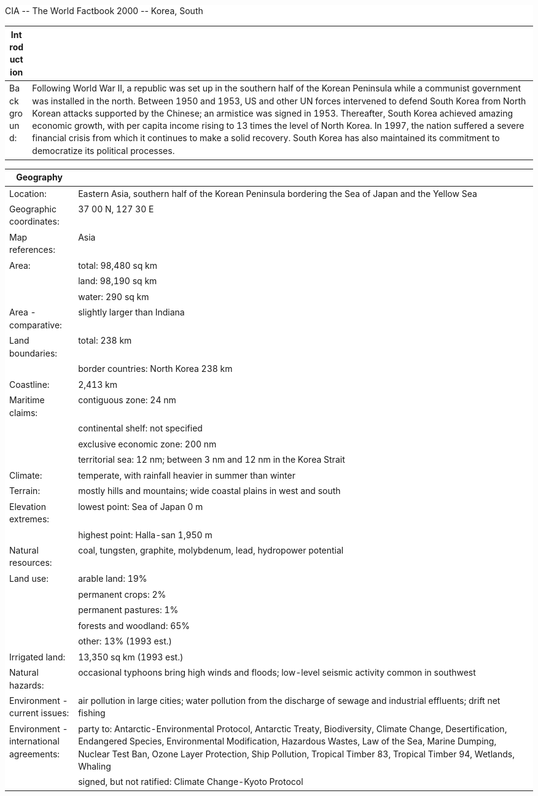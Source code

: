 CIA -- The World Factbook 2000 -- Korea, South

| Introduction |   |
| --- | --- |
| Background: | Following World War II, a republic was set up in the southern half of the Korean Peninsula while a communist government was installed in the north. Between 1950 and 1953, US and other UN forces intervened to defend South Korea from North Korean attacks supported by the Chinese; an armistice was signed in 1953. Thereafter, South Korea achieved amazing economic growth, with per capita income rising to 13 times the level of North Korea. In 1997, the nation suffered a severe financial crisis from which it continues to make a solid recovery. South Korea has also maintained its commitment to democratize its political processes. |

| Geography |   |
| --- | --- |
| Location: | Eastern Asia, southern half of the Korean Peninsula bordering the Sea of Japan and the Yellow Sea |
| Geographic coordinates: | 37 00 N, 127 30 E |
| Map references: | Asia |
| Area: | total: 98,480 sq km |
|  | land: 98,190 sq km |
|  | water: 290 sq km |
| Area - comparative: | slightly larger than Indiana |
| Land boundaries: | total: 238 km |
|  | border countries: North Korea 238 km |
| Coastline: | 2,413 km |
| Maritime claims: | contiguous zone: 24 nm |
|  | continental shelf: not specified |
|  | exclusive economic zone: 200 nm |
|  | territorial sea: 12 nm; between 3 nm and 12 nm in the Korea Strait |
| Climate: | temperate, with rainfall heavier in summer than winter |
| Terrain: | mostly hills and mountains; wide coastal plains in west and south |
| Elevation extremes: | lowest point: Sea of Japan 0 m |
|  | highest point: Halla-san 1,950 m |
| Natural resources: | coal, tungsten, graphite, molybdenum, lead, hydropower potential |
| Land use: | arable land: 19% |
|  | permanent crops: 2% |
|  | permanent pastures: 1% |
|  | forests and woodland: 65% |
|  | other: 13% (1993 est.) |
| Irrigated land: | 13,350 sq km (1993 est.) |
| Natural hazards: | occasional typhoons bring high winds and floods; low-level seismic activity common in southwest |
| Environment - current issues: | air pollution in large cities; water pollution from the discharge of sewage and industrial effluents; drift net fishing |
| Environment - international agreements: | party to: Antarctic-Environmental Protocol, Antarctic Treaty, Biodiversity, Climate Change, Desertification, Endangered Species, Environmental Modification, Hazardous Wastes, Law of the Sea, Marine Dumping, Nuclear Test Ban, Ozone Layer Protection, Ship Pollution, Tropical Timber 83, Tropical Timber 94, Wetlands, Whaling |
|  | signed, but not ratified: Climate Change-Kyoto Protocol |
